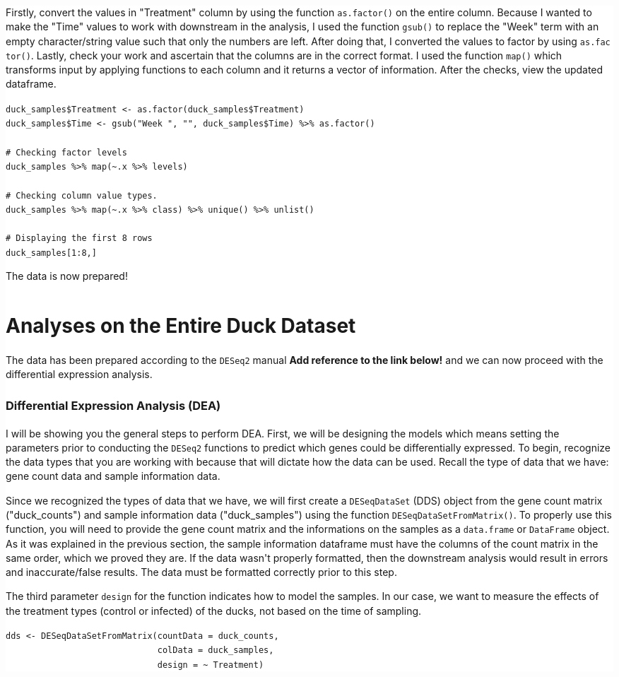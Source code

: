 Firstly, convert the values in "Treatment" column by using the function `as.factor()` on the entire column. Because I wanted to make the "Time" values to work with downstream in the analysis, I used the function `gsub()` to replace the "Week" term with an empty character/string value such that only the numbers are left. After doing that, I converted the values to factor by using `as.factor()`. Lastly, check your work and ascertain that the columns are in the correct format. I used the function `map()` which transforms input by applying functions to each column and it returns a vector of information. After the checks, view the updated dataframe.
```{r}
duck_samples$Treatment <- as.factor(duck_samples$Treatment)
duck_samples$Time <- gsub("Week ", "", duck_samples$Time) %>% as.factor()

# Checking factor levels
duck_samples %>% map(~.x %>% levels)

# Checking column value types.
duck_samples %>% map(~.x %>% class) %>% unique() %>% unlist()

# Displaying the first 8 rows
duck_samples[1:8,]
```

The data is now prepared! 

# Analyses on the Entire Duck Dataset

The data has been prepared according to the `DESeq2` manual **Add reference to the link below!** and we can now proceed with the differential expression analysis. 

### Differential Expression Analysis (DEA)

I will be showing you the general steps to perform DEA. First, we will be designing the models which means setting the parameters prior to conducting the `DESeq2` functions to predict which genes could be differentially expressed. To begin, recognize the data types that you are working with because that will dictate how the data can be used. Recall the type of data that we have: gene count data and sample information data. 

Since we recognized the types of data that we have, we will first create a `DESeqDataSet` (DDS) object from the gene count matrix ("duck_counts") and sample information data ("duck_samples") using the function `DESeqDataSetFromMatrix()`. To properly use this function, you will need to provide the gene count matrix and the informations on the samples as a `data.frame` or `DataFrame` object. As it was explained in the previous section, the sample information dataframe must have the columns of the count matrix in the same order, which we proved they are. If the data wasn't properly formatted, then the downstream analysis would result in errors and inaccurate/false results. The data must be formatted correctly prior to this step. 

The third parameter `design` for the function indicates how to model the samples. In our case, we want to measure the effects of the treatment types (control or infected) of the ducks, not based on the time of sampling.
```{r}
dds <- DESeqDataSetFromMatrix(countData = duck_counts,
                              colData = duck_samples, 
                              design = ~ Treatment)
```
